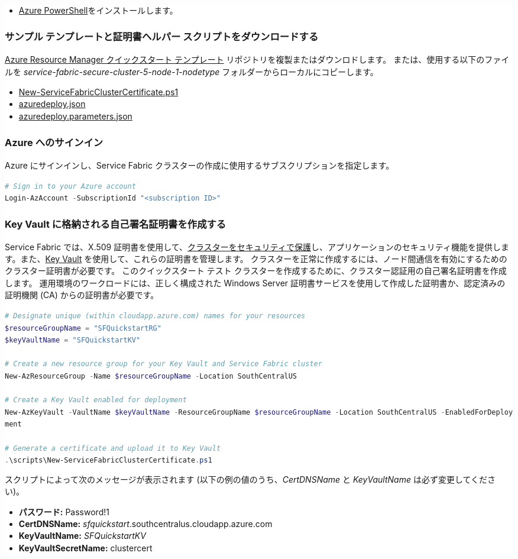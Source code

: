 * [Azure PowerShell](/powershell/azure/install-az-ps)をインストールします。

### <a name="download-the-sample-template-and-certificate-helper-script"></a>サンプル テンプレートと証明書ヘルパー スクリプトをダウンロードする

[Azure Resource Manager クイックスタート テンプレート](https://github.com/Azure/azure-quickstart-templates) リポジトリを複製またはダウンロドします。 または、使用する以下のファイルを *service-fabric-secure-cluster-5-node-1-nodetype* フォルダーからローカルにコピーします。

* [New-ServiceFabricClusterCertificate.ps1](https://raw.githubusercontent.com/Azure/azure-quickstart-templates/master/quickstarts/microsoft.servicefabric/service-fabric-secure-cluster-5-node-1-nodetype/scripts/New-ServiceFabricClusterCertificate.ps1)
* [azuredeploy.json](https://raw.githubusercontent.com/Azure/azure-quickstart-templates/master/quickstarts/microsoft.servicefabric/service-fabric-secure-cluster-5-node-1-nodetype/azuredeploy.json)
* [azuredeploy.parameters.json](https://raw.githubusercontent.com/Azure/azure-quickstart-templates/master/quickstarts/microsoft.servicefabric/service-fabric-secure-cluster-5-node-1-nodetype/azuredeploy.parameters.json)

### <a name="sign-in-to-azure"></a>Azure へのサインイン

Azure にサインインし、Service Fabric クラスターの作成に使用するサブスクリプションを指定します。

```powershell
# Sign in to your Azure account
Login-AzAccount -SubscriptionId "<subscription ID>"
```

### <a name="create-a-self-signed-certificate-stored-in-key-vault"></a>Key Vault に格納される自己署名証明書を作成する

Service Fabric では、X.509 証明書を使用して、[クラスターをセキュリティで保護](./service-fabric-cluster-security.md)し、アプリケーションのセキュリティ機能を提供します。また、[Key Vault](../key-vault/general/overview.md) を使用して、これらの証明書を管理します。 クラスターを正常に作成するには、ノード間通信を有効にするためのクラスター証明書が必要です。 このクイックスタート テスト クラスターを作成するために、クラスター認証用の自己署名証明書を作成します。 運用環境のワークロードには、正しく構成された Windows Server 証明書サービスを使用して作成した証明書か、認定済みの証明機関 (CA) からの証明書が必要です。

```powershell
# Designate unique (within cloudapp.azure.com) names for your resources
$resourceGroupName = "SFQuickstartRG"
$keyVaultName = "SFQuickstartKV"

# Create a new resource group for your Key Vault and Service Fabric cluster
New-AzResourceGroup -Name $resourceGroupName -Location SouthCentralUS

# Create a Key Vault enabled for deployment
New-AzKeyVault -VaultName $keyVaultName -ResourceGroupName $resourceGroupName -Location SouthCentralUS -EnabledForDeployment

# Generate a certificate and upload it to Key Vault
.\scripts\New-ServiceFabricClusterCertificate.ps1
```

スクリプトによって次のメッセージが表示されます (以下の例の値のうち、*CertDNSName* と *KeyVaultName* は必ず変更してください)。

* **パスワード:** Password!1
* **CertDNSName:** *sfquickstart*.southcentralus.cloudapp.azure.com
* **KeyVaultName:** *SFQuickstartKV*
* **KeyVaultSecretName:** clustercert
